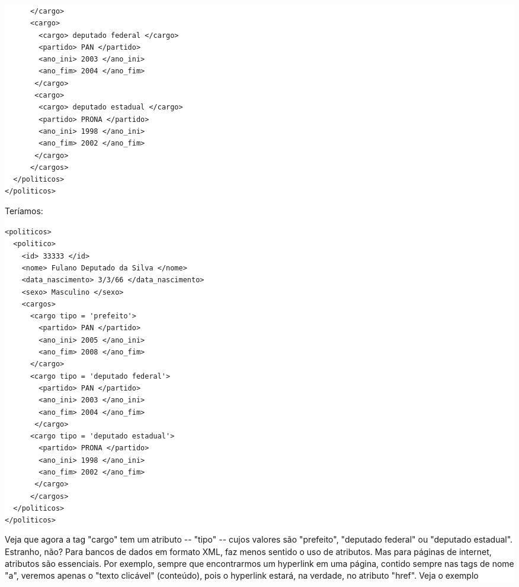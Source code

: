 ```
      </cargo>
      <cargo> 
        <cargo> deputado federal </cargo> 
        <partido> PAN </partido>
        <ano_ini> 2003 </ano_ini>
        <ano_fim> 2004 </ano_fim>
       </cargo>
       <cargo> 
        <cargo> deputado estadual </cargo> 
        <partido> PRONA </partido>
        <ano_ini> 1998 </ano_ini>
        <ano_fim> 2002 </ano_fim>
       </cargo>
      </cargos>
  </politicos>
</politicos>
```
Teríamos:

```
<politicos>
  <politico>
    <id> 33333 </id>
    <nome> Fulano Deputado da Silva </nome>
    <data_nascimento> 3/3/66 </data_nascimento>
    <sexo> Masculino </sexo>
    <cargos>
      <cargo tipo = 'prefeito'>
        <partido> PAN </partido>
        <ano_ini> 2005 </ano_ini>
        <ano_fim> 2008 </ano_fim>
      </cargo>
      <cargo tipo = 'deputado federal'>
        <partido> PAN </partido>
        <ano_ini> 2003 </ano_ini>
        <ano_fim> 2004 </ano_fim>
       </cargo>
      <cargo tipo = 'deputado estadual'>
        <partido> PRONA </partido>
        <ano_ini> 1998 </ano_ini>
        <ano_fim> 2002 </ano_fim>
       </cargo>
      </cargos>
  </politicos>
</politicos>
```
Veja que agora a tag "cargo" tem um atributo -- "tipo" -- cujos valores são "prefeito", "deputado federal" ou "deputado estadual". Estranho, não? Para bancos de dados em formato XML, faz menos sentido o uso de atributos. Mas para páginas de internet, atributos são essenciais. Por exemplo, sempre que encontrarmos um hyperlink em uma página, contido sempre nas tags de nome "a", veremos apenas o "texto clicável" (conteúdo), pois o hyperlink estará, na verdade, no atributo "href".  Veja o exemplo
